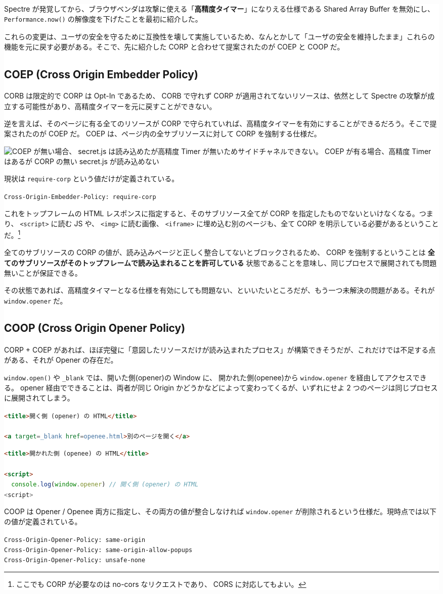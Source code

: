 Spectre が発覚してから、ブラウザベンダは攻撃に使える「**高精度タイマー**」になりえる仕様である Shared Array Buffer を無効にし、 `Performance.now()` の解像度を下げたことを最初に紹介した。

これらの変更は、ユーザの安全を守るために互換性を壊して実施しているため、なんとかして「ユーザの安全を維持したまま」これらの機能を元に戻す必要がある。そこで、先に紹介した CORP と合わせて提案されたのが COEP と COOP だ。


## COEP (Cross Origin Embedder Policy)

CORB は限定的で CORP は Opt-In であるため、 CORB で守れず CORP が適用されてないリソースは、依然として Spectre の攻撃が成立する可能性があり、高精度タイマーを元に戻すことができない。

逆を言えば、そのページに有る全てのリソースが CORP で守られていれば、高精度タイマーを有効にすることができるだろう。そこで提案されたのが COEP だ。 COEP は、ページ内の全サブリソースに対して CORP を強制する仕様だ。

![COEP が無い場合、 secret.js は読み込めたが高精度 Timer が無いためサイドチャネルできない。 COEP が有る場合、高精度 Timer はあるが CORP の無い secret.js が読み込めない](https://cacoo.com/diagrams/L0Jn5wPiobCrsSDy-78877.png)

現状は `require-corp` という値だけが定義されている。


```http
Cross-Origin-Embedder-Policy: require-corp
```

これをトップフレームの HTML レスポンスに指定すると、そのサブリソース全てが CORP を指定したものでないといけなくなる。つまり、 `<script>` に読む JS や、 `<img>` に読む画像、 `<iframe>` に埋め込む別のページも、全て CORP を明示している必要があるということだ。[^2]

[^2]: ここでも CORP が必要なのは no-cors なリクエストであり、 CORS に対応してもよい。

全てのサブリソースの CORP の値が、読み込みページと正しく整合してないとブロックされるため、 CORP を強制するということは **全てのサブリソースがそのトップフレームで読み込まれることを許可している** 状態であることを意味し、同じプロセスで展開されても問題無いことが保証できる。

その状態であれば、高精度タイマーとなる仕様を有効にしても問題ない、といいたいところだが、もう一つ未解決の問題がある。それが `window.opener` だ。


## COOP (Cross Origin Opener Policy)

CORP + COEP があれば、ほぼ完璧に「意図したリソースだけが読み込まれたプロセス」が構築できそうだが、これだけでは不足する点がある、それが Opener の存在だ。

`window.open()` や `_blank` では、開いた側(opener)の Window に、 開かれた側(openee)から `window.opener` を経由してアクセスできる。 opener 経由でできることは、両者が同じ Origin かどうかなどによって変わってくるが、いずれにせよ 2 つのページは同じプロセスに展開されてしまう。


```html
<title>開く側 (opener) の HTML</title>

<a target=_blank href=openee.html>別のページを開く</a>
```


```html
<title>開かれた側 (openee) の HTML</title>

<script>
  console.log(window.opener) // 開く側 (opener) の HTML
<script>
```

COOP は Opener / Openee 両方に指定し、その両方の値が整合しなければ `window.opener` が削除されるという仕様だ。現時点では以下の値が定義されている。


```http
Cross-Origin-Opener-Policy: same-origin
Cross-Origin-Opener-Policy: same-origin-allow-popups
Cross-Origin-Opener-Policy: unsafe-none
```


[^1]: 実際の条件はもう少し複雑で `X-Content-Type-Option: no-sniff` がない場合は、 Sniffing を行わなければ壊れるサイトがある(plain/text として JS を配信してる etc)ため、色々と場合分けが必要なようだ。
[^3]: 実際、 Chrome では COEP/COOP が有効になったサイトにのみ、 [SharedArrayBuffer を有効にする予定](https://groups.google.com/a/chromium.org/forum/#!topic/blink-dev/_0MEXs6TJhg) を発表している。
